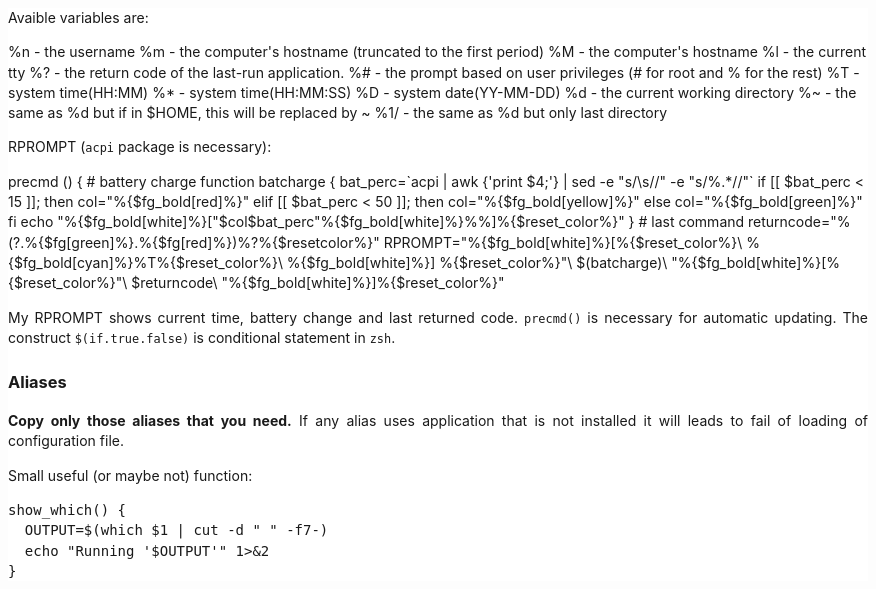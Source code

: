 <p align="justify">Avaible variables are:</p>
<div class="codeblock">%n  - the username
%m  - the computer's hostname (truncated to the first period)
%M  - the computer's hostname
%l  - the current tty
%?  - the return code of the last-run application.
%#  - the prompt based on user privileges (# for root and % for the rest)
%T  - system time(HH:MM)
%*  - system time(HH:MM:SS)
%D  - system date(YY-MM-DD)
%d  - the current working directory
%~  - the same as %d but if in $HOME, this will be replaced by ~
%1/ - the same as %d but only last directory</div>

<p align="justify">RPROMPT (<code>acpi</code> package is necessary):</p>
<div class="codeblock">precmd () {
  # battery charge
  function batcharge {
    bat_perc=`acpi | awk {'print $4;'} | sed -e "s/\s//" -e "s/%.*//"`
    if [[ $bat_perc < 15 ]]; then
      col="%{$fg_bold[red]%}"
    elif [[ $bat_perc < 50 ]]; then
      col="%{$fg_bold[yellow]%}"
    else
      col="%{$fg_bold[green]%}"
    fi
    echo "%{$fg_bold[white]%}["$col$bat_perc"%{$fg_bold[white]%}%%]%{$reset_color%}"
  }
  # last command
  returncode="%(?.%{$fg[green]%}.%{$fg[red]%})%?%{$resetcolor%}"
  RPROMPT="%{$fg_bold[white]%}[%{$reset_color%}\
%{$fg_bold[cyan]%}%T%{$reset_color%}\
%{$fg_bold[white]%}] %{$reset_color%}"\
$(batcharge)\
"%{$fg_bold[white]%}[%{$reset_color%}"\
$returncode\
"%{$fg_bold[white]%}]%{$reset_color%}"</div>
<p align="justify">My RPROMPT shows current time, battery change and last returned code. <code>precmd()</code> is necessary for automatic updating. The construct <code>$(if.true.false)</code> is conditional statement in <code>zsh</code>.</p>

<h3><a name="aliases" class="anchor" href="#aliases"><span class="octicon octicon-link"></span></a>Aliases</h2>
<p align="justify"><b>Copy only those aliases that you need.</b> If any alias uses application that is not installed it will leads to fail of loading of configuration file.</p>

<p align="justify">Small useful (or maybe not) function:</p>
<pre>show_which() {
  OUTPUT=$(which $1 | cut -d " " -f7-)
  echo "Running '$OUTPUT'" 1>&2
}</pre>
